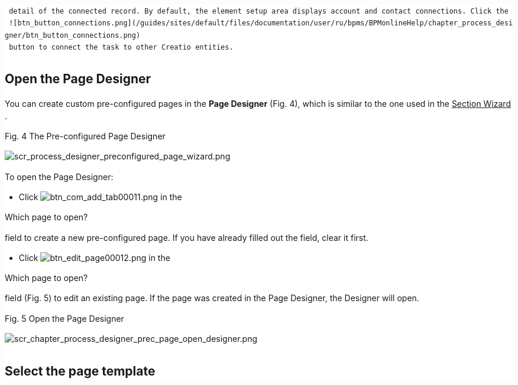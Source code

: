 	 detail of the connected record. By default, the element setup area displays account and contact connections. Click the
	 ![btn_button_connections.png](/guides/sites/default/files/documentation/user/ru/bpms/BPMonlineHelp/chapter_process_designer/btn_button_connections.png)
	 button to connect the task to other Creatio entities.



 Open the Page Designer
------------------------



 You can create custom pre-configured pages in the
 **Page Designer** 
 (Fig. 4), which is similar to the one used in the
 [Section Wizard](/docs/8-0/user/customization_tools/ui_and_business_logic_customization/section_setup/create_a_section/add_a_new_section) 
 .
 




 Fig. 4 The Pre-configured Page Designer
 

![scr_process_designer_preconfigured_page_wizard.png](https://academy.creatio.com/docs/sites/en/files/documentation/user/en/bpms/BPMonlineHelp/chapter_process_designer/scr_process_designer_preconfigured_page_wizard.png)



 To open the Page Designer:
 


* Click
 ![btn_com_add_tab00011.png](/guides/sites/default/files/documentation/user/ru/bpms/BPMonlineHelp/chapter_process_designer/btn_com_add_tab00011.png)
 in the
 
 Which page to open?
 
 field to create a new pre-configured page. If you have already filled out the field, clear it first.
* Click
 ![btn_edit_page00012.png](/guides/sites/default/files/documentation/user/ru/bpms/BPMonlineHelp/chapter_process_designer/btn_edit_page00012.png)
 in the
 
 Which page to open?
 
 field (Fig. 5) to edit an existing page. If the page was created in the Page Designer, the Designer will open.




 Fig. 5 Open the Page Designer
 

![scr_chapter_process_designer_prec_page_open_designer.png](https://academy.creatio.com/docs/sites/en/files/documentation/user/en/bpms/BPMonlineHelp/chapter_process_designer/scr_chapter_process_designer_prec_page_open_designer.png)



 Select the page template
--------------------------
